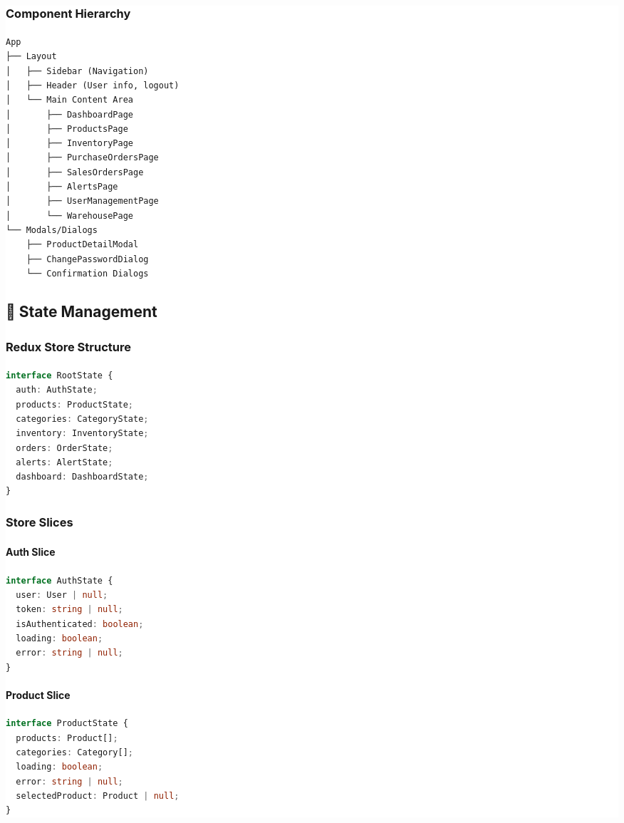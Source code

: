 ### Component Hierarchy
```
App
├── Layout
│   ├── Sidebar (Navigation)
│   ├── Header (User info, logout)
│   └── Main Content Area
│       ├── DashboardPage
│       ├── ProductsPage
│       ├── InventoryPage
│       ├── PurchaseOrdersPage
│       ├── SalesOrdersPage
│       ├── AlertsPage
│       ├── UserManagementPage
│       └── WarehousePage
└── Modals/Dialogs
    ├── ProductDetailModal
    ├── ChangePasswordDialog
    └── Confirmation Dialogs
```

## 🔄 State Management

### Redux Store Structure
```typescript
interface RootState {
  auth: AuthState;
  products: ProductState;
  categories: CategoryState;
  inventory: InventoryState;
  orders: OrderState;
  alerts: AlertState;
  dashboard: DashboardState;
}
```

### Store Slices

#### Auth Slice
```typescript
interface AuthState {
  user: User | null;
  token: string | null;
  isAuthenticated: boolean;
  loading: boolean;
  error: string | null;
}
```

#### Product Slice
```typescript
interface ProductState {
  products: Product[];
  categories: Category[];
  loading: boolean;
  error: string | null;
  selectedProduct: Product | null;
}
```
